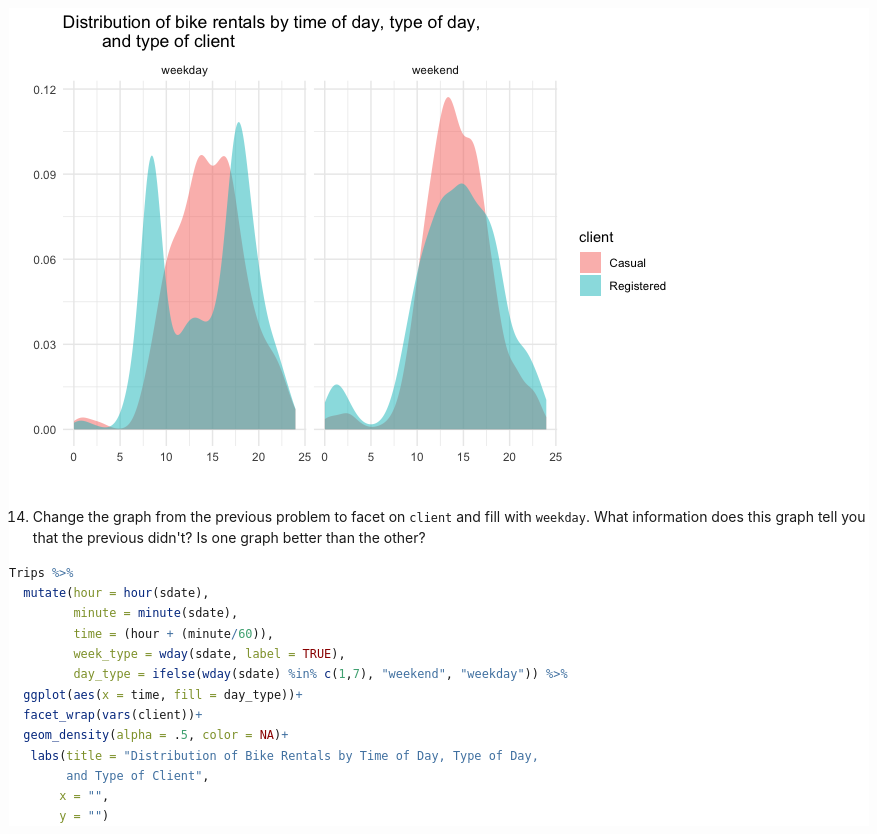 ![](03_exercises-Maxx-Malone_files/figure-html/unnamed-chunk-13-1.png)
  
  14. Change the graph from the previous problem to facet on `client` and fill with `weekday`. What information does this graph tell you that the previous didn't? Is one graph better than the other?
  

```r
Trips %>% 
  mutate(hour = hour(sdate),
         minute = minute(sdate),
         time = (hour + (minute/60)),
         week_type = wday(sdate, label = TRUE),
         day_type = ifelse(wday(sdate) %in% c(1,7), "weekend", "weekday")) %>% 
  ggplot(aes(x = time, fill = day_type))+
  facet_wrap(vars(client))+
  geom_density(alpha = .5, color = NA)+
   labs(title = "Distribution of Bike Rentals by Time of Day, Type of Day,
        and Type of Client",
       x = "",
       y = "")
```
